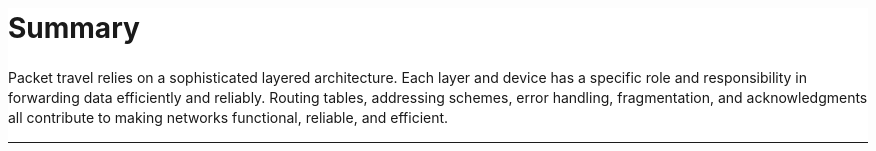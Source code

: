 
# Summary
Packet travel relies on a sophisticated layered architecture. Each layer and device has a specific role and responsibility in forwarding data efficiently and reliably. Routing tables, addressing schemes, error handling, fragmentation, and acknowledgments all contribute to making networks functional, reliable, and efficient.

---

